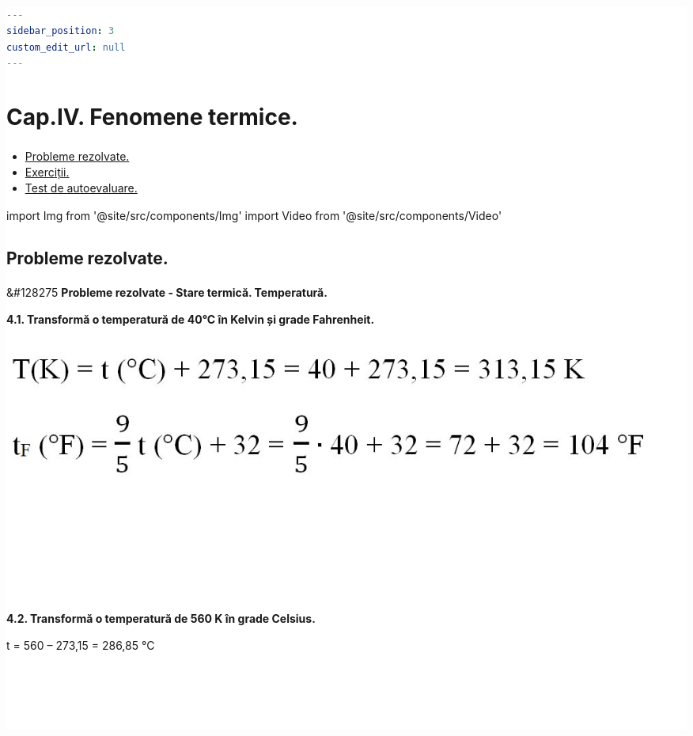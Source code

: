 ```yaml
---
sidebar_position: 3
custom_edit_url: null
---
```


# Cap.IV. Fenomene termice.


<ul class="table-of-contents table-of-contents__left-border"><li><a href="#probleme-rezolvate" class="table-of-contents__link toc-highlight table-of-contents__link--active">Probleme rezolvate.</a></li><li><a href="#exerciții" class="table-of-contents__link toc-highlight">Exerciții.</a></li><li><a href="#test-de-autoevaluare" class="table-of-contents__link toc-highlight">Test de autoevaluare.</a></li></ul>


import Img from '@site/src/components/Img'
import Video from '@site/src/components/Video'


## Probleme rezolvate.




<div class="alert alert--warning" role="alert">

&#128275 **Probleme rezolvate - Stare termică. Temperatură.**


**4.1. Transformă o temperatură de 40°C în Kelvin și grade Fahrenheit.**

<Img className="img-responsive4" src="fizica/clasa6/capitolul4/4_1_1_Poza9_ProblemaModel1.jpg" width="1000" height="188" />


<br></br>
<br></br>
<br></br>


**4.2. Transformă o temperatură de 560 K în grade Celsius.**

t = 560 – 273,15 = 286,85 °C


<br></br>
<br></br>

